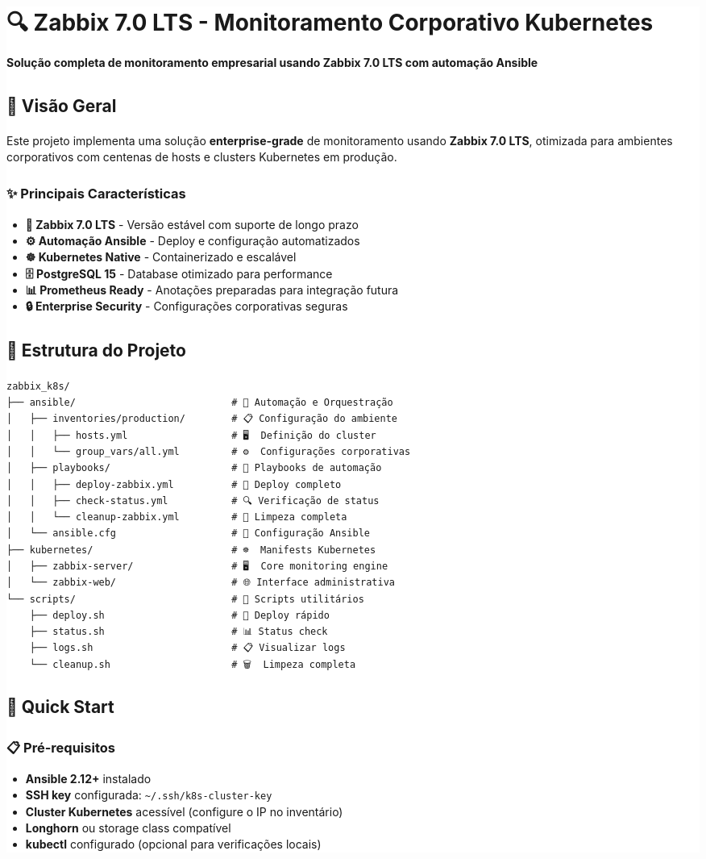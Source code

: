 # 🔍 Zabbix 7.0 LTS - Monitoramento Corporativo Kubernetes

**Solução completa de monitoramento empresarial usando Zabbix 7.0 LTS com automação Ansible**

## 🎯 Visão Geral

Este projeto implementa uma solução **enterprise-grade** de monitoramento usando **Zabbix 7.0 LTS**, otimizada para ambientes corporativos com centenas de hosts e clusters Kubernetes em produção.

### ✨ Principais Características
- **🚀 Zabbix 7.0 LTS** - Versão estável com suporte de longo prazo
- **⚙️ Automação Ansible** - Deploy e configuração automatizados  
- **☸️ Kubernetes Native** - Containerizado e escalável
- **🗄️ PostgreSQL 15** - Database otimizado para performance
- **📊 Prometheus Ready** - Anotações preparadas para integração futura
- **🔒 Enterprise Security** - Configurações corporativas seguras

## 📁 Estrutura do Projeto

```
zabbix_k8s/
├── ansible/                           # 🤖 Automação e Orquestração
│   ├── inventories/production/        # 📋 Configuração do ambiente
│   │   ├── hosts.yml                  # 🖥️  Definição do cluster
│   │   └── group_vars/all.yml         # ⚙️  Configurações corporativas
│   ├── playbooks/                     # 📜 Playbooks de automação
│   │   ├── deploy-zabbix.yml          # 🚀 Deploy completo
│   │   ├── check-status.yml           # 🔍 Verificação de status
│   │   └── cleanup-zabbix.yml         # 🧹 Limpeza completa
│   └── ansible.cfg                    # 🔧 Configuração Ansible
├── kubernetes/                        # ☸️  Manifests Kubernetes
│   ├── zabbix-server/                 # 🖥️  Core monitoring engine
│   └── zabbix-web/                    # 🌐 Interface administrativa
└── scripts/                           # 📜 Scripts utilitários
    ├── deploy.sh                      # 🚀 Deploy rápido
    ├── status.sh                      # 📊 Status check
    ├── logs.sh                        # 📋 Visualizar logs
    └── cleanup.sh                     # 🗑️  Limpeza completa
```

## 🚀 Quick Start

### 📋 Pré-requisitos

- **Ansible 2.12+** instalado
- **SSH key** configurada: `~/.ssh/k8s-cluster-key`
- **Cluster Kubernetes** acessível (configure o IP no inventário)
- **Longhorn** ou storage class compatível
- **kubectl** configurado (opcional para verificações locais)

